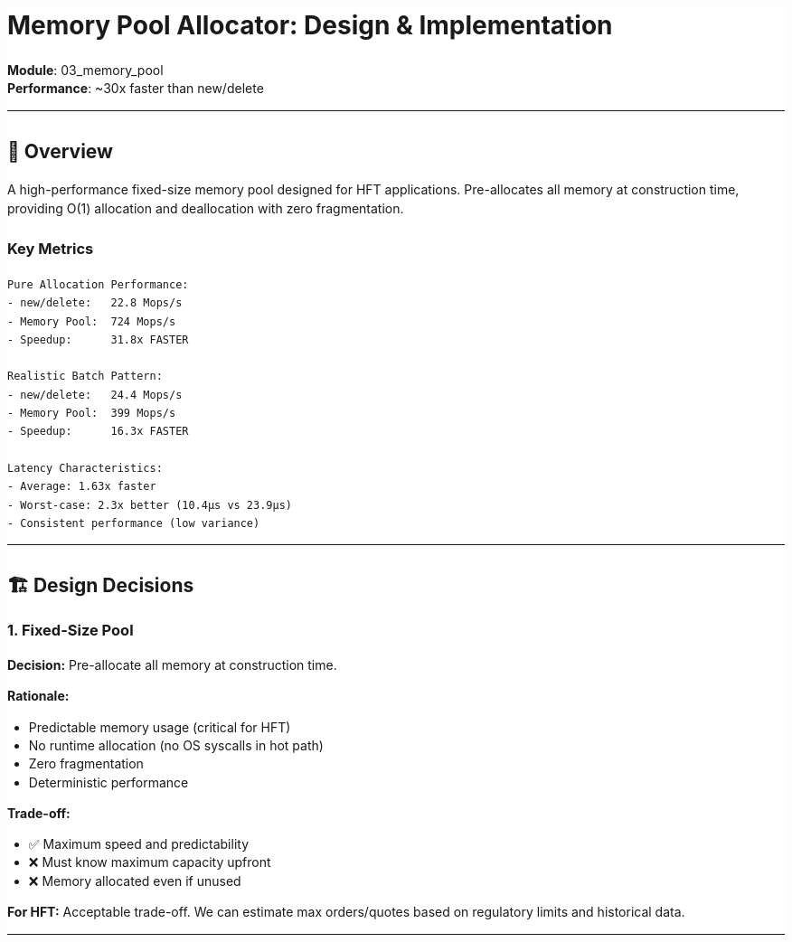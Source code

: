 # Memory Pool Allocator: Design & Implementation

**Module**: 03_memory_pool  
**Performance**: ~30x faster than new/delete

---

## 🎯 Overview

A high-performance fixed-size memory pool designed for HFT applications. Pre-allocates all memory at construction time, providing O(1) allocation and deallocation with zero fragmentation.

### Key Metrics

```
Pure Allocation Performance:
- new/delete:   22.8 Mops/s
- Memory Pool:  724 Mops/s
- Speedup:      31.8x FASTER

Realistic Batch Pattern:
- new/delete:   24.4 Mops/s  
- Memory Pool:  399 Mops/s
- Speedup:      16.3x FASTER

Latency Characteristics:
- Average: 1.63x faster
- Worst-case: 2.3x better (10.4μs vs 23.9μs)
- Consistent performance (low variance)
```

---

## 🏗️ Design Decisions

### 1. Fixed-Size Pool

**Decision:** Pre-allocate all memory at construction time.

**Rationale:**
- Predictable memory usage (critical for HFT)
- No runtime allocation (no OS syscalls in hot path)
- Zero fragmentation
- Deterministic performance

**Trade-off:**
- ✅ Maximum speed and predictability
- ❌ Must know maximum capacity upfront
- ❌ Memory allocated even if unused

**For HFT:** Acceptable trade-off. We can estimate max orders/quotes based on regulatory limits and historical data.

---